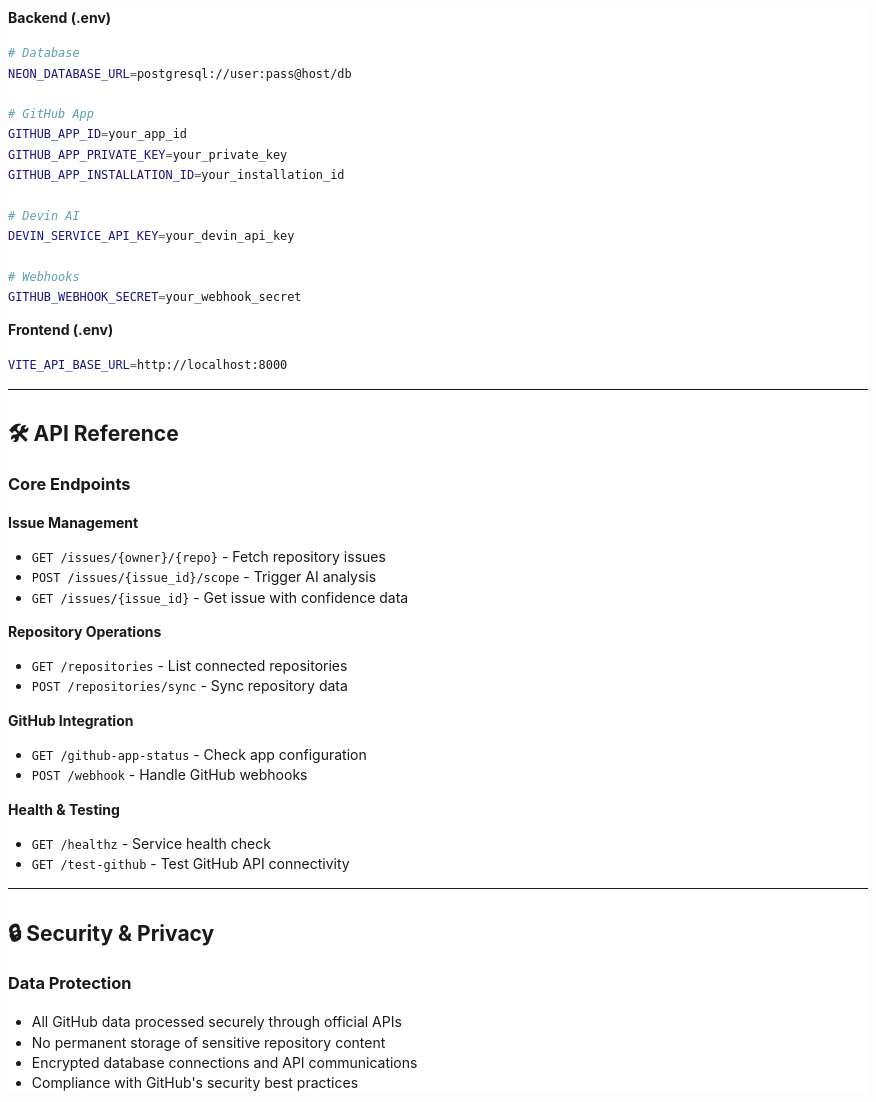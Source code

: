 **Backend (.env)**
```bash
# Database
NEON_DATABASE_URL=postgresql://user:pass@host/db

# GitHub App
GITHUB_APP_ID=your_app_id
GITHUB_APP_PRIVATE_KEY=your_private_key
GITHUB_APP_INSTALLATION_ID=your_installation_id

# Devin AI
DEVIN_SERVICE_API_KEY=your_devin_api_key

# Webhooks
GITHUB_WEBHOOK_SECRET=your_webhook_secret
```

**Frontend (.env)**
```bash
VITE_API_BASE_URL=http://localhost:8000
```

---

## 🛠️ API Reference

### Core Endpoints

**Issue Management**
- `GET /issues/{owner}/{repo}` - Fetch repository issues
- `POST /issues/{issue_id}/scope` - Trigger AI analysis
- `GET /issues/{issue_id}` - Get issue with confidence data

**Repository Operations**
- `GET /repositories` - List connected repositories
- `POST /repositories/sync` - Sync repository data

**GitHub Integration**
- `GET /github-app-status` - Check app configuration
- `POST /webhook` - Handle GitHub webhooks

**Health & Testing**
- `GET /healthz` - Service health check
- `GET /test-github` - Test GitHub API connectivity

---

## 🔒 Security & Privacy

### **Data Protection**
- All GitHub data processed securely through official APIs
- No permanent storage of sensitive repository content
- Encrypted database connections and API communications
- Compliance with GitHub's security best practices
